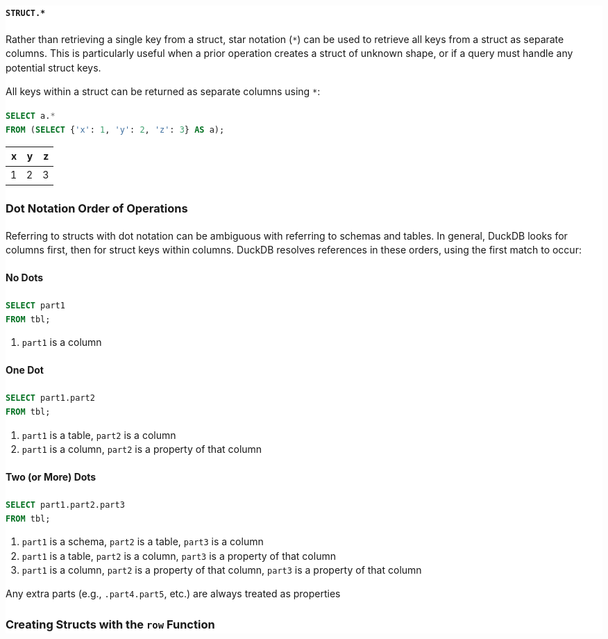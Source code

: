 #### `STRUCT.*`

Rather than retrieving a single key from a struct, star notation (`*`) can be used to retrieve all keys from a struct as separate columns.
This is particularly useful when a prior operation creates a struct of unknown shape, or if a query must handle any potential struct keys.

All keys within a struct can be returned as separate columns using `*`:

```sql
SELECT a.*
FROM (SELECT {'x': 1, 'y': 2, 'z': 3} AS a);
```

| x | y | z |
|--:|--:|--:|
| 1 | 2 | 3 |

### Dot Notation Order of Operations

Referring to structs with dot notation can be ambiguous with referring to schemas and tables. In general, DuckDB looks for columns first, then for struct keys within columns. DuckDB resolves references in these orders, using the first match to occur:

#### No Dots

```sql
SELECT part1
FROM tbl;
```

1. `part1` is a column

#### One Dot

```sql
SELECT part1.part2
FROM tbl;
```

1. `part1` is a table, `part2` is a column
2. `part1` is a column, `part2` is a property of that column

#### Two (or More) Dots

```sql
SELECT part1.part2.part3
FROM tbl;
```

1. `part1` is a schema, `part2` is a table, `part3` is a column
2. `part1` is a table, `part2` is a column, `part3` is a property of that column
3. `part1` is a column, `part2` is a property of that column, `part3` is a property of that column

Any extra parts (e.g., `.part4.part5`, etc.) are always treated as properties

### Creating Structs with the `row` Function
